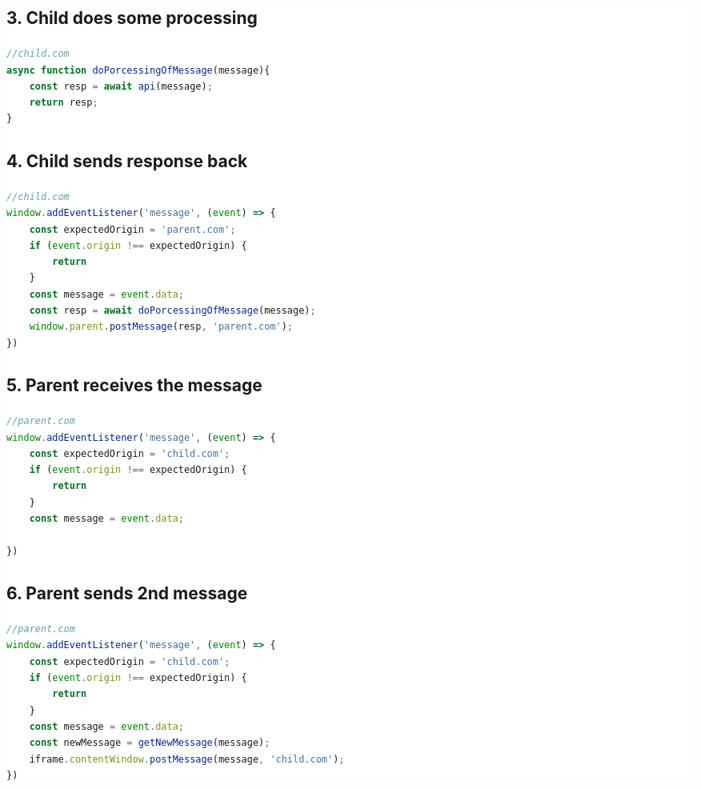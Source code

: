 ## 3. Child does some processing

```js
//child.com
async function doPorcessingOfMessage(message){
	const resp = await api(message);
	return resp;
}
```

## 4. Child sends response back

```js
//child.com
window.addEventListener('message', (event) => {
	const expectedOrigin = 'parent.com';
	if (event.origin !== expectedOrigin) {
		return
	}
	const message = event.data;
	const resp = await doPorcessingOfMessage(message);
	window.parent.postMessage(resp, 'parent.com');
})

```

## 5. Parent receives the message
```js
//parent.com
window.addEventListener('message', (event) => {
	const expectedOrigin = 'child.com';
	if (event.origin !== expectedOrigin) {
		return
	}
	const message = event.data;
	
})
```

## 6. Parent sends 2nd message

```js
//parent.com
window.addEventListener('message', (event) => {
	const expectedOrigin = 'child.com';
	if (event.origin !== expectedOrigin) {
		return
	}
	const message = event.data;
	const newMessage = getNewMessage(message);
	iframe.contentWindow.postMessage(message, 'child.com');
})
```

